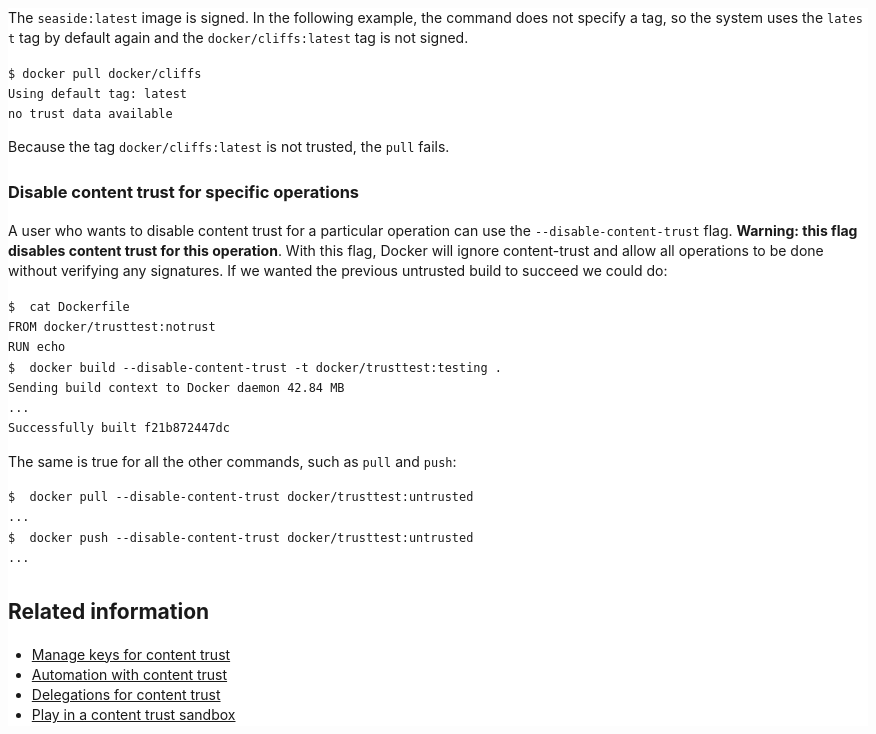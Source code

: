 The `seaside:latest` image is signed. In the following example, the command does not specify a tag, so the system uses
the `latest` tag by default again and the `docker/cliffs:latest` tag is not signed.

```bash
$ docker pull docker/cliffs
Using default tag: latest
no trust data available
```

Because the tag `docker/cliffs:latest` is not trusted, the `pull` fails.


### Disable content trust for specific operations

A user who wants to disable content trust for a particular operation can use the
`--disable-content-trust` flag. **Warning: this flag disables content trust for
this operation**. With this flag, Docker will ignore content-trust and allow all
operations to be done without verifying any signatures. If we wanted the
previous untrusted build to succeed we could do:

```
$  cat Dockerfile
FROM docker/trusttest:notrust
RUN echo
$  docker build --disable-content-trust -t docker/trusttest:testing .
Sending build context to Docker daemon 42.84 MB
...
Successfully built f21b872447dc
```

The same is true for all the other commands, such as `pull` and `push`:

```
$  docker pull --disable-content-trust docker/trusttest:untrusted
...
$  docker push --disable-content-trust docker/trusttest:untrusted
...
```

## Related information

* [Manage keys for content trust](trust_key_mng.md)
* [Automation with content trust](trust_automation.md)
* [Delegations for content trust](trust_delegation.md)
* [Play in a content trust sandbox](trust_sandbox.md)
